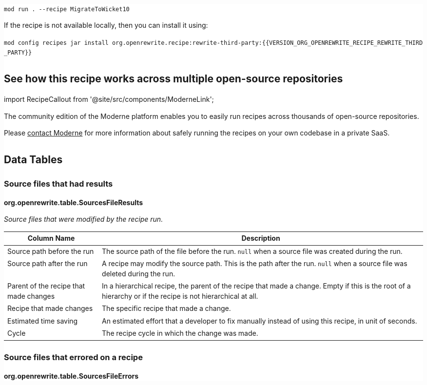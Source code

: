 ```shell title="shell"
mod run . --recipe MigrateToWicket10
```

If the recipe is not available locally, then you can install it using:
```shell
mod config recipes jar install org.openrewrite.recipe:rewrite-third-party:{{VERSION_ORG_OPENREWRITE_RECIPE_REWRITE_THIRD_PARTY}}
```
</TabItem>
</Tabs>

## See how this recipe works across multiple open-source repositories

import RecipeCallout from '@site/src/components/ModerneLink';

<RecipeCallout link="https://app.moderne.io/recipes/org.apache.wicket.MigrateToWicket10" />

The community edition of the Moderne platform enables you to easily run recipes across thousands of open-source repositories.

Please [contact Moderne](https://moderne.io/product) for more information about safely running the recipes on your own codebase in a private SaaS.
## Data Tables

<Tabs groupId="data-tables">
<TabItem value="org.openrewrite.table.SourcesFileResults" label="SourcesFileResults">

### Source files that had results
**org.openrewrite.table.SourcesFileResults**

_Source files that were modified by the recipe run._

| Column Name | Description |
| ----------- | ----------- |
| Source path before the run | The source path of the file before the run. `null` when a source file was created during the run. |
| Source path after the run | A recipe may modify the source path. This is the path after the run. `null` when a source file was deleted during the run. |
| Parent of the recipe that made changes | In a hierarchical recipe, the parent of the recipe that made a change. Empty if this is the root of a hierarchy or if the recipe is not hierarchical at all. |
| Recipe that made changes | The specific recipe that made a change. |
| Estimated time saving | An estimated effort that a developer to fix manually instead of using this recipe, in unit of seconds. |
| Cycle | The recipe cycle in which the change was made. |

</TabItem>

<TabItem value="org.openrewrite.table.SourcesFileErrors" label="SourcesFileErrors">

### Source files that errored on a recipe
**org.openrewrite.table.SourcesFileErrors**

